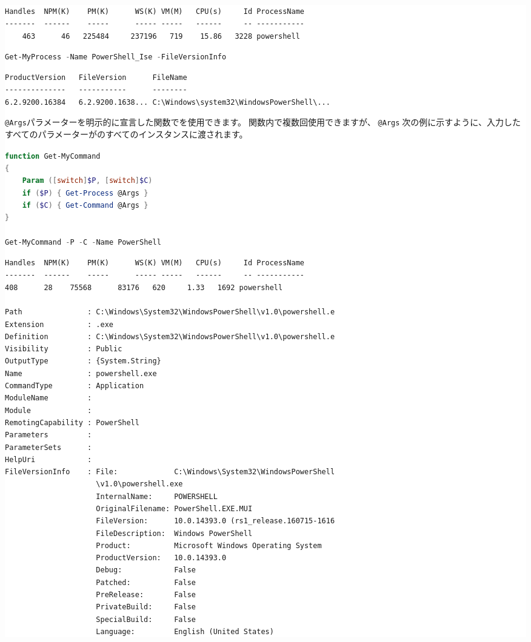 ```Output
Handles  NPM(K)    PM(K)      WS(K) VM(M)   CPU(s)     Id ProcessName
-------  ------    -----      ----- -----   ------     -- -----------
    463      46   225484     237196   719    15.86   3228 powershell
```

```powershell
Get-MyProcess -Name PowerShell_Ise -FileVersionInfo
```

```Output
ProductVersion   FileVersion      FileName
--------------   -----------      --------
6.2.9200.16384   6.2.9200.1638... C:\Windows\system32\WindowsPowerShell\...
```

`@Args`パラメーターを明示的に宣言した関数でを使用できます。 関数内で複数回使用できますが、 `@Args` 次の例に示すように、入力したすべてのパラメーターがのすべてのインスタンスに渡されます。

```powershell
function Get-MyCommand
{
    Param ([switch]$P, [switch]$C)
    if ($P) { Get-Process @Args }
    if ($C) { Get-Command @Args }
}

Get-MyCommand -P -C -Name PowerShell
```

```Output
Handles  NPM(K)    PM(K)      WS(K) VM(M)   CPU(s)     Id ProcessName
-------  ------    -----      ----- -----   ------     -- -----------
408      28    75568      83176   620     1.33   1692 powershell

Path               : C:\Windows\System32\WindowsPowerShell\v1.0\powershell.e
Extension          : .exe
Definition         : C:\Windows\System32\WindowsPowerShell\v1.0\powershell.e
Visibility         : Public
OutputType         : {System.String}
Name               : powershell.exe
CommandType        : Application
ModuleName         :
Module             :
RemotingCapability : PowerShell
Parameters         :
ParameterSets      :
HelpUri            :
FileVersionInfo    : File:             C:\Windows\System32\WindowsPowerShell
                     \v1.0\powershell.exe
                     InternalName:     POWERSHELL
                     OriginalFilename: PowerShell.EXE.MUI
                     FileVersion:      10.0.14393.0 (rs1_release.160715-1616
                     FileDescription:  Windows PowerShell
                     Product:          Microsoft Windows Operating System
                     ProductVersion:   10.0.14393.0
                     Debug:            False
                     Patched:          False
                     PreRelease:       False
                     PrivateBuild:     False
                     SpecialBuild:     False
                     Language:         English (United States)
```
